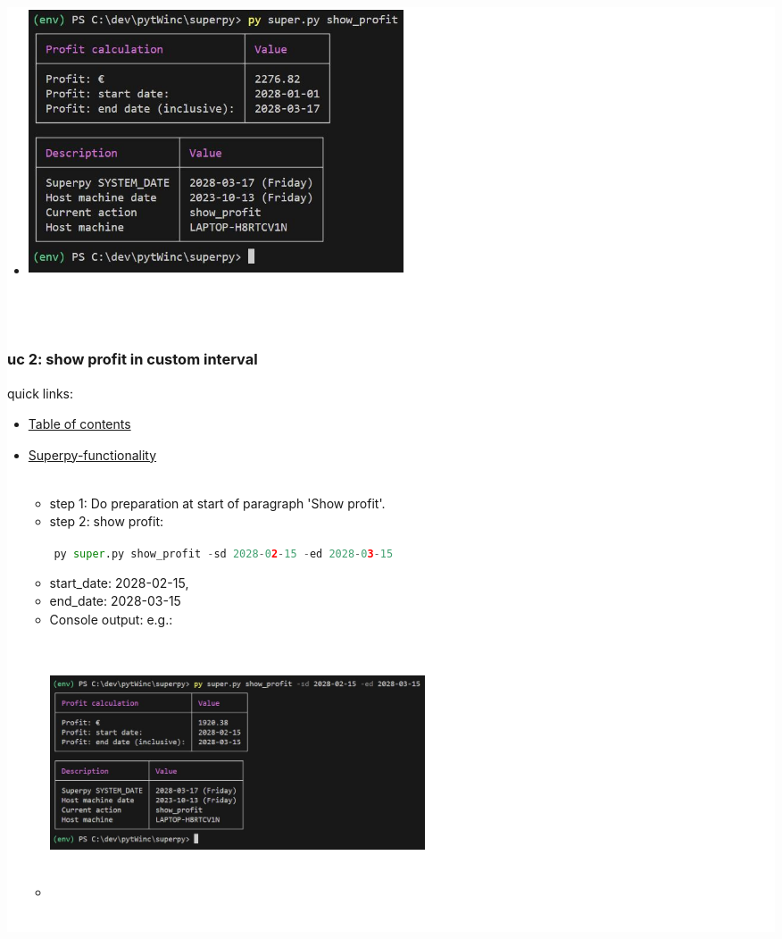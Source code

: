    - <img src="./images_in_readme_files/show_profit_example_01.JPG" alt="Image Name" width="420" height="300"> 
   <br /> 
   <br /> 

### uc 2: show profit in custom interval
quick links: 
-  [Table of contents](#table-of-contents)
-  [Superpy-functionality](#superpy-functionality)
<br/><br/>

    - step 1: Do preparation at start of paragraph 'Show profit'.
    - step 2: show profit:

    ```py
        py super.py show_profit -sd 2028-02-15 -ed 2028-03-15 
    ```
   -   start_date: 2028-02-15, 
   -   end_date: 2028-03-15
   -   Console output:  e.g.:
   -   <img src="./images_in_readme_files/show_profit_example_02.JPG" alt="Image Name" width="420" height="300"> 
<br /> 